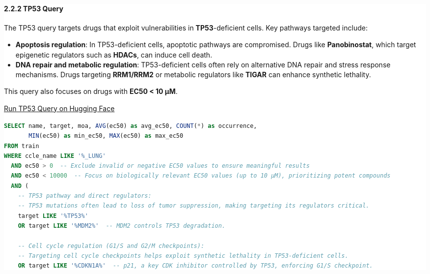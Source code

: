 #### 2.2.2 TP53 Query

The TP53 query targets drugs that exploit vulnerabilities in **TP53**-deficient cells. Key pathways targeted include:

- **Apoptosis regulation**: In TP53-deficient cells, apoptotic pathways are compromised. Drugs like **Panobinostat**, which target epigenetic regulators such as **HDACs**, can induce cell death.
- **DNA repair and metabolic regulation**: TP53-deficient cells often rely on alternative DNA repair and stress response mechanisms. Drugs targeting **RRM1/RRM2** or metabolic regulators like **TIGAR** can enhance synthetic lethality.

This query also focuses on drugs with **EC50 < 10 μM**.

[Run TP53 Query on Hugging Face](https://huggingface.co/datasets/donb-hf/secondary-screen-dose-response-curve-parameters?sql_console=true&sql=SELECT+name%2C+target%2C+moa%2C+AVG%28ec50%29+as+avg_ec50%2C+COUNT%28*%29+as+occurrence%2C+%0A+++++++MIN%28ec50%29+as+min_ec50%2C+MAX%28ec50%29+as+max_ec50%0AFROM+train%0AWHERE+ccle_name+LIKE+%27%25_LUNG%27%0A++AND+ec50+%3E+0++--+Exclude+invalid+or+negative+EC50+values+to+ensure+meaningful+results%0A++AND+ec50+%3C+10000++--+Focus+on+biologically+relevant+EC50+values+%28up+to+10+%CE%BCM%29%2C+prioritizing+potent+compounds%0A++AND+%28%0A++++--+TP53+pathway+and+direct+regulators%3A%0A++++--+TP53+mutations+often+lead+to+loss+of+tumor+suppression%2C+making+targeting+its+regulators+critical.%0A++++target+LIKE+%27%25TP53%25%27+%0A++++OR+target+LIKE+%27%25MDM2%25%27++--+MDM2+controls+TP53+degradation.%0A++++%0A++++--+Cell+cycle+regulation+%28G1%2FS+and+G2%2FM+checkpoints%29%3A%0A++++--+Targeting+cell+cycle+checkpoints+helps+exploit+synthetic+lethality+in+TP53-deficient+cells.%0A++++OR+target+LIKE+%27%25CDKN1A%25%27++--+p21%2C+a+key+CDK+inhibitor+controlled+by+TP53%2C+enforcing+G1%2FS+checkpoint.%0A++++OR+target+LIKE+%27%25WEE1%25%27++--+WEE1+kinase%2C+critical+for+G2%2FM+checkpoint+regulation.%0A++++%0A++++--+Apoptosis+regulation+%28potential+combinatorial+therapy%29%3A%0A++++--+Loss+of+TP53+compromises+apoptosis%3B+targeting+apoptosis+can+enhance+synthetic+lethality.%0A++++OR+target+LIKE+%27%25BAX%25%27++--+BAX%2C+a+pro-apoptotic+factor+regulated+by+TP53.%0A++++%0A++++--+DNA+damage+response+and+repair+%28synthetic+lethality+target%29%3A%0A++++--+Cancer+cells+with+TP53+mutations+rely+on+alternative+DNA+repair+mechanisms%3B+targeting+these+induces+synthetic+lethality.%0A++++OR+target+LIKE+%27%25GADD45%25%27++--+DNA+repair+and+stress+response.%0A++++OR+target+LIKE+%27%25PCNA%25%27++--+Essential+for+DNA+replication+and+repair.%0A++++OR+target+LIKE+%27%25RRM1%25%27+OR+target+LIKE+%27%25RRM2%25%27+OR+target+LIKE+%27%25RRM2B%25%27++--+RRM+family+involved+in+nucleotide+synthesis+for+DNA+repair.%0A++++OR+target+LIKE+%27%25POLK%25%27+OR+target+LIKE+%27%25DDB2%25%27++--+POLK+for+translesion+synthesis%2C+DDB2+for+nucleotide+excision+repair.%0A++++%0A++++--+Metabolic+regulation+and+stress+response+%28potential+combinatorial+therapy%29%3A%0A++++--+Disrupting+stress+responses+in+TP53-deficient+cancers+can+enhance+synthetic+lethality.%0A++++OR+target+LIKE+%27%25TIGAR%25%27++--+Metabolic+regulation+and+stress+modulation.%0A++++%0A++++--+Epigenetic+regulation+%28potential+combinatorial+therapy%29%3A%0A++++--+Targeting+HDACs+or+other+epigenetic+modifiers+can+enhance+apoptosis+and+cell+cycle+arrest+in+TP53-deficient+cancers.%0A++++OR+target+LIKE+%27%25HDAC%25%27++--+Histone+deacetylases+%28HDACs%29+are+involved+in+chromatin+remodeling.%0A++++%0A++++--+DNA+replication+and+repair+factors%3A%0A++++--+Targeting+DNA+replication+factors+can+induce+synthetic+lethality+in+cells+relying+on+alternative+repair+pathways+due+to+TP53+loss.%0A++++OR+target+LIKE+%27%25POLA%25%27+OR+target+LIKE+%27%25POLD%25%27+OR+target+LIKE+%27%25POLE%25%27++--+Key+DNA+polymerases+in+replication+and+repair.%0A++%29%0AGROUP+BY+name%2C+target%2C+moa%0AORDER+BY+avg_ec50+ASC%3B++--+Prioritize+potent+drugs+%28lower+EC50+indicates+higher+potency%29%0A)

```sql
SELECT name, target, moa, AVG(ec50) as avg_ec50, COUNT(*) as occurrence, 
       MIN(ec50) as min_ec50, MAX(ec50) as max_ec50
FROM train
WHERE ccle_name LIKE '%_LUNG'
  AND ec50 > 0  -- Exclude invalid or negative EC50 values to ensure meaningful results
  AND ec50 < 10000  -- Focus on biologically relevant EC50 values (up to 10 μM), prioritizing potent compounds
  AND (
    -- TP53 pathway and direct regulators:
    -- TP53 mutations often lead to loss of tumor suppression, making targeting its regulators critical.
    target LIKE '%TP53%' 
    OR target LIKE '%MDM2%'  -- MDM2 controls TP53 degradation.
    
    -- Cell cycle regulation (G1/S and G2/M checkpoints):
    -- Targeting cell cycle checkpoints helps exploit synthetic lethality in TP53-deficient cells.
    OR target LIKE '%CDKN1A%'  -- p21, a key CDK inhibitor controlled by TP53, enforcing G1/S checkpoint.
```